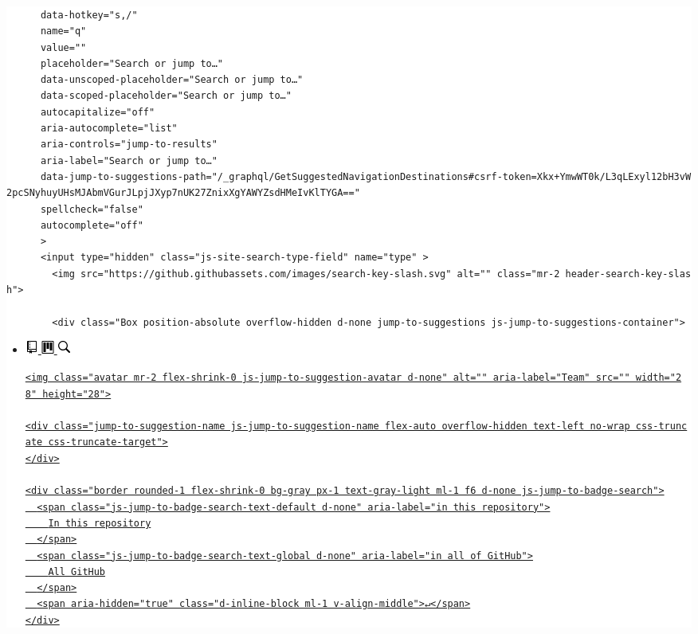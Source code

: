           data-hotkey="s,/"
          name="q"
          value=""
          placeholder="Search or jump to…"
          data-unscoped-placeholder="Search or jump to…"
          data-scoped-placeholder="Search or jump to…"
          autocapitalize="off"
          aria-autocomplete="list"
          aria-controls="jump-to-results"
          aria-label="Search or jump to…"
          data-jump-to-suggestions-path="/_graphql/GetSuggestedNavigationDestinations#csrf-token=Xkx+YmwWT0k/L3qLExyl12bH3vW2pcSNyhuyUHsMJAbmVGurJLpjJXyp7nUK27ZnixXgYAWYZsdHMeIvKlTYGA=="
          spellcheck="false"
          autocomplete="off"
          >
          <input type="hidden" class="js-site-search-type-field" name="type" >
            <img src="https://github.githubassets.com/images/search-key-slash.svg" alt="" class="mr-2 header-search-key-slash">

            <div class="Box position-absolute overflow-hidden d-none jump-to-suggestions js-jump-to-suggestions-container">
              
<ul class="d-none js-jump-to-suggestions-template-container">
  

<li class="d-flex flex-justify-start flex-items-center p-0 f5 navigation-item js-navigation-item js-jump-to-suggestion" role="option">
  <a tabindex="-1" class="no-underline d-flex flex-auto flex-items-center jump-to-suggestions-path js-jump-to-suggestion-path js-navigation-open p-2" href="">
    <div class="jump-to-octicon js-jump-to-octicon flex-shrink-0 mr-2 text-center d-none">
      <svg height="16" width="16" class="octicon octicon-repo flex-shrink-0 js-jump-to-octicon-repo d-none" title="Repository" aria-label="Repository" viewBox="0 0 12 16" version="1.1" role="img"><path fill-rule="evenodd" d="M4 9H3V8h1v1zm0-3H3v1h1V6zm0-2H3v1h1V4zm0-2H3v1h1V2zm8-1v12c0 .55-.45 1-1 1H6v2l-1.5-1.5L3 16v-2H1c-.55 0-1-.45-1-1V1c0-.55.45-1 1-1h10c.55 0 1 .45 1 1zm-1 10H1v2h2v-1h3v1h5v-2zm0-10H2v9h9V1z"/></svg>
      <svg height="16" width="16" class="octicon octicon-project flex-shrink-0 js-jump-to-octicon-project d-none" title="Project" aria-label="Project" viewBox="0 0 15 16" version="1.1" role="img"><path fill-rule="evenodd" d="M10 12h3V2h-3v10zm-4-2h3V2H6v8zm-4 4h3V2H2v12zm-1 1h13V1H1v14zM14 0H1a1 1 0 0 0-1 1v14a1 1 0 0 0 1 1h13a1 1 0 0 0 1-1V1a1 1 0 0 0-1-1z"/></svg>
      <svg height="16" width="16" class="octicon octicon-search flex-shrink-0 js-jump-to-octicon-search d-none" title="Search" aria-label="Search" viewBox="0 0 16 16" version="1.1" role="img"><path fill-rule="evenodd" d="M15.7 13.3l-3.81-3.83A5.93 5.93 0 0 0 13 6c0-3.31-2.69-6-6-6S1 2.69 1 6s2.69 6 6 6c1.3 0 2.48-.41 3.47-1.11l3.83 3.81c.19.2.45.3.7.3.25 0 .52-.09.7-.3a.996.996 0 0 0 0-1.41v.01zM7 10.7c-2.59 0-4.7-2.11-4.7-4.7 0-2.59 2.11-4.7 4.7-4.7 2.59 0 4.7 2.11 4.7 4.7 0 2.59-2.11 4.7-4.7 4.7z"/></svg>
    </div>

    <img class="avatar mr-2 flex-shrink-0 js-jump-to-suggestion-avatar d-none" alt="" aria-label="Team" src="" width="28" height="28">

    <div class="jump-to-suggestion-name js-jump-to-suggestion-name flex-auto overflow-hidden text-left no-wrap css-truncate css-truncate-target">
    </div>

    <div class="border rounded-1 flex-shrink-0 bg-gray px-1 text-gray-light ml-1 f6 d-none js-jump-to-badge-search">
      <span class="js-jump-to-badge-search-text-default d-none" aria-label="in this repository">
        In this repository
      </span>
      <span class="js-jump-to-badge-search-text-global d-none" aria-label="in all of GitHub">
        All GitHub
      </span>
      <span aria-hidden="true" class="d-inline-block ml-1 v-align-middle">↵</span>
    </div>

